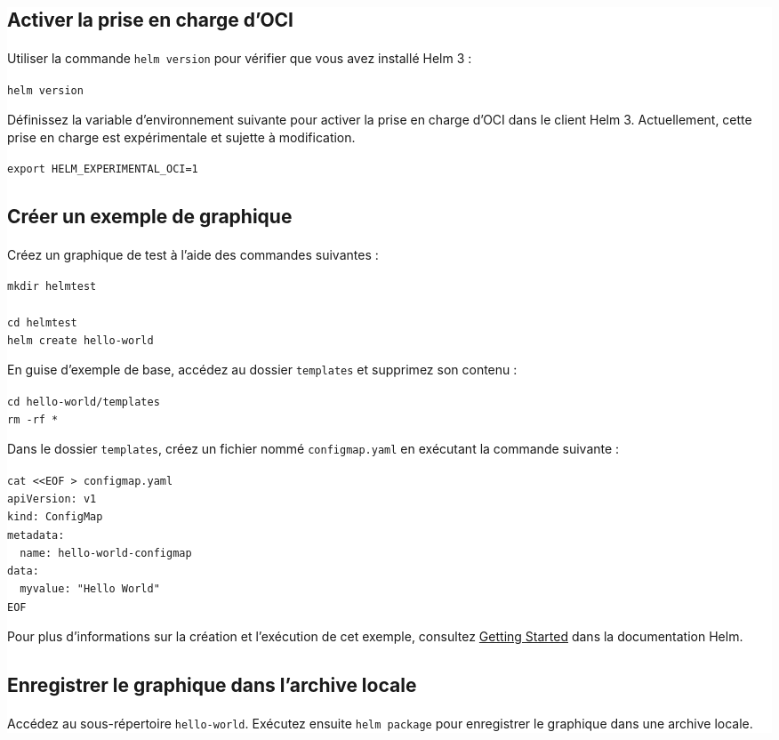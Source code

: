## <a name="enable-oci-support"></a>Activer la prise en charge d’OCI

Utiliser la commande `helm version` pour vérifier que vous avez installé Helm 3 :

```console
helm version
```

Définissez la variable d’environnement suivante pour activer la prise en charge d’OCI dans le client Helm 3. Actuellement, cette prise en charge est expérimentale et sujette à modification. 

```console
export HELM_EXPERIMENTAL_OCI=1
```

## <a name="create-a-sample-chart"></a>Créer un exemple de graphique

Créez un graphique de test à l’aide des commandes suivantes :

```console
mkdir helmtest

cd helmtest
helm create hello-world
```

En guise d’exemple de base, accédez au dossier `templates` et supprimez son contenu :

```console
cd hello-world/templates
rm -rf *
```

Dans le dossier `templates`, créez un fichier nommé `configmap.yaml` en exécutant la commande suivante :

```console
cat <<EOF > configmap.yaml
apiVersion: v1
kind: ConfigMap
metadata:
  name: hello-world-configmap
data:
  myvalue: "Hello World"
EOF
```

Pour plus d’informations sur la création et l’exécution de cet exemple, consultez [Getting Started](https://helm.sh/docs/chart_template_guide/getting_started/) dans la documentation Helm.

## <a name="save-chart-to-local-archive"></a>Enregistrer le graphique dans l’archive locale

Accédez au sous-répertoire `hello-world`. Exécutez ensuite `helm package` pour enregistrer le graphique dans une archive locale. 
